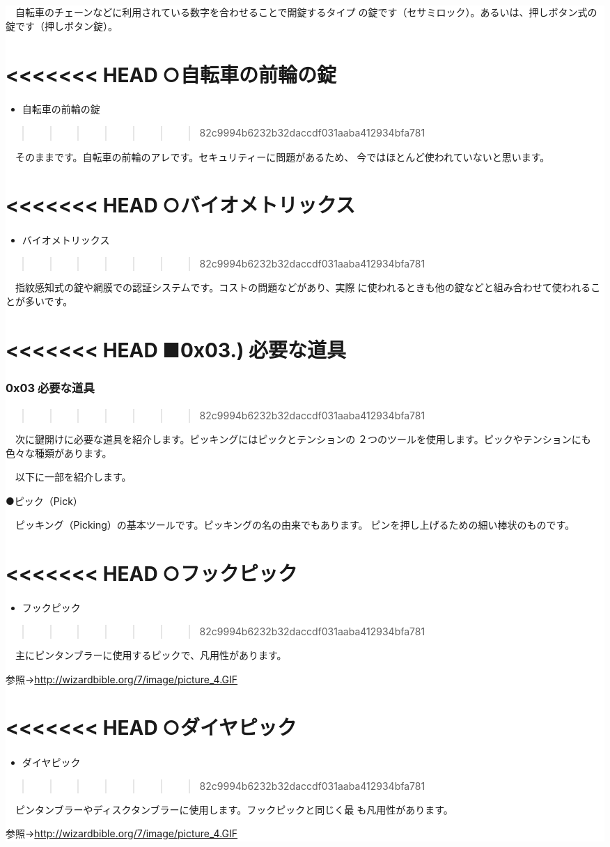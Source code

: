 　自転車のチェーンなどに利用されている数字を合わせることで開錠するタイプ
の錠です（セサミロック）。あるいは、押しボタン式の錠です（押しボタン錠）。

<<<<<<< HEAD
○自転車の前輪の錠
=======
- 自転車の前輪の錠
>>>>>>> 82c9994b6232b32daccdf031aaba412934bfa781

　そのままです。自転車の前輪のアレです。セキュリティーに問題があるため、
今ではほとんど使われていないと思います。

<<<<<<< HEAD
○バイオメトリックス
=======
- バイオメトリックス
>>>>>>> 82c9994b6232b32daccdf031aaba412934bfa781

　指紋感知式の錠や網膜での認証システムです。コストの問題などがあり、実際
に使われるときも他の錠などと組み合わせて使われることが多いです。


<<<<<<< HEAD
■0x03.) 必要な道具 
=======
### 0x03 必要な道具 
>>>>>>> 82c9994b6232b32daccdf031aaba412934bfa781

　次に鍵開けに必要な道具を紹介します。ピッキングにはピックとテンションの
２つのツールを使用します。ピックやテンションにも色々な種類があります。

　以下に一部を紹介します。

●ピック（Pick）

　ピッキング（Picking）の基本ツールです。ピッキングの名の由来でもあります。
ピンを押し上げるための細い棒状のものです。

<<<<<<< HEAD
○フックピック
=======
- フックピック
>>>>>>> 82c9994b6232b32daccdf031aaba412934bfa781

　主にピンタンブラーに使用するピックで、凡用性があります。

参照→http://wizardbible.org/7/image/picture_4.GIF

<<<<<<< HEAD
○ダイヤピック
=======
- ダイヤピック
>>>>>>> 82c9994b6232b32daccdf031aaba412934bfa781

　ピンタンブラーやディスクタンブラーに使用します。フックピックと同じく最
も凡用性があります。

参照→http://wizardbible.org/7/image/picture_4.GIF
